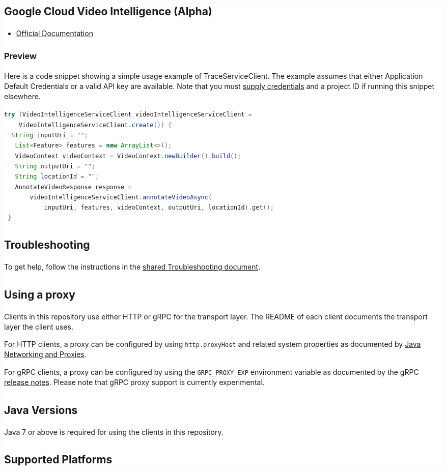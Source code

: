 Google Cloud Video Intelligence (Alpha)
----------------

- [Official Documentation][cloud-video-intelligence-docs]

### Preview

Here is a code snippet showing a simple usage example of TraceServiceClient. The example assumes that either Application Default
Credentials or a valid API key are available.
Note that you must [supply credentials](#authentication) and a project ID if running this snippet elsewhere.
```java
try (VideoIntelligenceServiceClient videoIntelligenceServiceClient =
    VideoIntelligenceServiceClient.create()) {
  String inputUri = "";
   List<Feature> features = new ArrayList<>();
   VideoContext videoContext = VideoContext.newBuilder().build();
   String outputUri = "";
   String locationId = "";
   AnnotateVideoResponse response =
       videoIntelligenceServiceClient.annotateVideoAsync(
           inputUri, features, videoContext, outputUri, locationId).get();
 }
```

Troubleshooting
---------------

To get help, follow the instructions in the [shared Troubleshooting document](https://github.com/GoogleCloudPlatform/gcloud-common/blob/master/troubleshooting/readme.md#troubleshooting).

Using a proxy
-----
Clients in this repository use either HTTP or gRPC for the transport layer.
The README of each client documents the transport layer the client uses.

For HTTP clients, a proxy can be configured by using `http.proxyHost` and
related system properties as documented by
[Java Networking and Proxies](https://docs.oracle.com/javase/8/docs/technotes/guides/net/proxies.html).

For gRPC clients, a proxy can be configured by using the
`GRPC_PROXY_EXP` environment variable as documented by
the gRPC [release notes](https://github.com/grpc/grpc-java/releases/tag/v1.0.3).
Please note that gRPC proxy support is currently experimental.

Java Versions
-------------

Java 7 or above is required for using the clients in this repository.

Supported Platforms
-------------------


[LICENSE]: https://github.com/GoogleCloudPlatform/google-cloud-java/blob/master/LICENSE
[TESTING]: https://github.com/GoogleCloudPlatform/google-cloud-java/blob/master/TESTING.md
[cloud-platform]: https://cloud.google.com/
[cloud-datastore]: https://cloud.google.com/datastore/docs
[cloud-datastore-docs]: https://cloud.google.com/datastore/docs
[cloud-datastore-activation]: https://cloud.google.com/datastore/docs/activate
[datastore-api]: https://googlecloudplatform.github.io/google-cloud-java/apidocs/index.html?com/google/cloud/datastore/package-summary.html
[dns-api]: https://googlecloudplatform.github.io/google-cloud-java/apidocs/index.html?com/google/cloud/dns/package-summary.html
[cloud-dns-docs]: https://cloud.google.com/dns/docs
[cloud-dns-activation]: https://console.cloud.google.com/start/api?id=dns
[errorreporting-api]: https://googlecloudplatform.github.io/google-cloud-java/apidocs/index.html?com/google/cloud/errorreporting/spi/v1beta1/package-summary.html
[cloud-errorreporting-docs]: https://cloud.google.com/error-reporting/docs
[language-api]: https://googlecloudplatform.github.io/google-cloud-java/apidocs/index.html?com/google/cloud/language/spi/v1/package-summary.html
[cloud-language-docs]: https://cloud.google.com/language/docs
[monitoring-api]: https://googlecloudplatform.github.io/google-cloud-java/apidocs/index.html?com/google/cloud/monitoring/spi/v3/package-summary.html
[cloud-monitoring-docs]: https://cloud.google.com/monitoring/docs
[speech-api]: http://googlecloudplatform.github.io/google-cloud-java/0.15.0/apidocs/?com/google/cloud/speech/spi/v1/package-summary.html
[cloud-speech-docs]: https://cloud.google.com/speech/docs
[trace-api]: http://googlecloudplatform.github.io/google-cloud-java/0.15.0/apidocs/?com/google/cloud/trace/spi/v1/package-summary.html
[cloud-trace-docs]: https://cloud.google.com/trace/docs
[vision-api]: http://googlecloudplatform.github.io/google-cloud-java/0.15.0/apidocs/?com/google/cloud/vision/spi/v1/package-summary.html
[cloud-vision-docs]: https://cloud.google.com/vision/docs
[cloud-video-intelligence-docs]: https://cloud.google.com/video-intelligence/docs
[logging-api]: https://googlecloudplatform.github.io/google-cloud-java/apidocs/index.html?com/google/cloud/logging/package-summary.html
[stackdriver-logging-docs]: https://cloud.google.com/logging/docs
[stackdriver-logging-activation]: https://console.cloud.google.com/start/api?id=logging
[pubsub-api]: https://googlecloudplatform.github.io/google-cloud-java/apidocs/index.html?com/google/cloud/pubsub/v1/package-summary.html
[cloud-pubsub]: https://cloud.google.com/pubsub/
[cloud-pubsub-docs]: https://cloud.google.com/pubsub/docs
[cloud-storage]: https://cloud.google.com/storage/
[cloud-storage-docs]: https://cloud.google.com/storage/docs/overview
[cloud-storage-create-bucket]: https://cloud.google.com/storage/docs/cloud-console#_creatingbuckets
[cloud-storage-activation]: https://cloud.google.com/storage/docs/signup
[storage-api]: https://googlecloudplatform.github.io/google-cloud-java/apidocs/index.html?com/google/cloud/storage/package-summary.html
[cloud-bigquery]: https://cloud.google.com/bigquery/
[cloud-bigquery-docs]: https://cloud.google.com/bigquery/docs/overview
[bigquery-api]: https://googlecloudplatform.github.io/google-cloud-java/apidocs/index.html?com/google/cloud/bigquery/package-summary.html
[cloud-compute]: https://cloud.google.com/compute/
[cloud-compute-docs]: https://cloud.google.com/compute/docs/overview
[compute-api]: https://googlecloudplatform.github.io/google-cloud-java/apidocs/index.html?com/google/cloud/compute/package-summary.html
[translate-docs]: https://cloud.google.com/translate/docs/
[translate-api]: https://googlecloudplatform.github.io/google-cloud-java/apidocs/index.html?com/google/cloud/translate/package-summary.html
[cloud-spanner]: https://cloud.google.com/spanner/
[cloud-spanner-docs]: https://cloud.google.com/spanner/docs/
[cloud-spanner-api]: https://googlecloudplatform.github.io/google-cloud-java/apidocs/index.html?com/google/cloud/spanner/package-summary.html
[cloud-dlp-docs]: https://cloud.google.com/dlp/docs/
[dlp-api]: https://googlecloudplatform.github.io/google-cloud-java/apidocs/index.html?com/google/cloud/dlp/package-summary.html